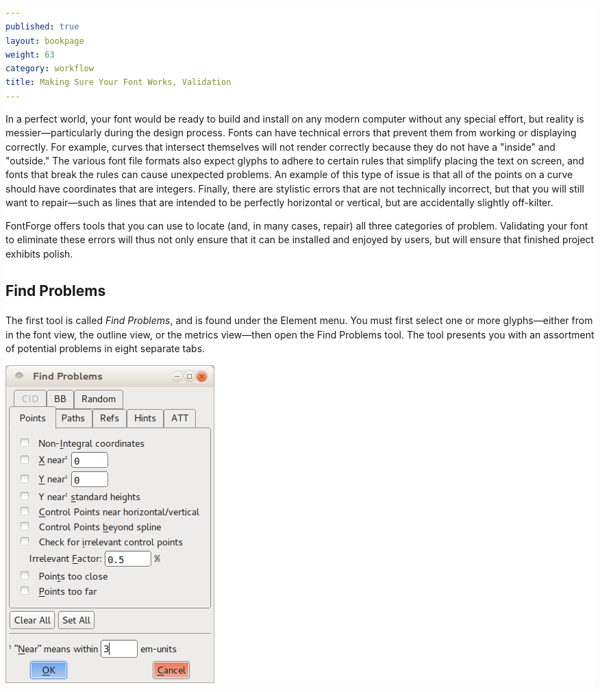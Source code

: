 ```yaml
---
published: true
layout: bookpage
weight: 63
category: workflow
title: Making Sure Your Font Works, Validation
---
```


In a perfect world, your font would be ready to build and install on any modern computer without any special effort, but reality is messier—particularly during the design process. Fonts can have technical errors that prevent them from working or displaying correctly. For example, curves that intersect themselves will not render correctly because they do not have a "inside" and "outside." The various font file formats also expect glyphs to adhere to certain rules that simplify placing the text on screen, and fonts that break the rules can cause unexpected problems. An example of this type of issue is that all of the points on a curve should have coordinates that are integers. Finally, there are stylistic errors that are not technically incorrect, but that you will still want to repair—such as lines that are intended to be perfectly horizontal or vertical, but are accidentally slightly off-kilter.

FontForge offers tools that you can use to locate (and, in many cases, repair) all three categories of problem. Validating your font to eliminate these errors will thus not only ensure that it can be installed and enjoyed by users, but will ensure that finished project exhibits polish.

## Find Problems

The first tool is called <em>Find Problems</em>, and is found under the Element menu. You must first select one or more glyphs—either from in the font view, the outline view, or the metrics view—then open the Find Problems tool. The tool presents you with an assortment of potential problems in eight separate tabs.

<img src="images/findproblemswindow.png" alt="">
